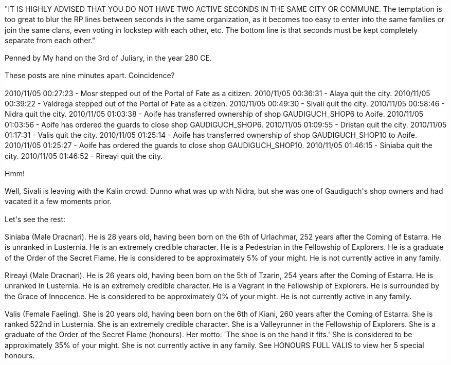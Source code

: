 "IT IS HIGHLY ADVISED THAT YOU DO NOT HAVE TWO ACTIVE SECONDS IN THE
SAME CITY OR COMMUNE. The temptation is too great to blur the RP lines
between seconds in the same organization, as it becomes too easy to
enter into the same families or join the same clans, even voting in
lockstep with each other, etc. The bottom line is that seconds must be
kept completely separate from each other."
 
Penned by My hand on the 3rd of Juliary, in the year 280 CE.


These posts are nine minutes apart. Coincidence?

2010/11/05 00:27:23 - Mosr stepped out of the Portal of Fate as a citizen.
2010/11/05 00:36:31 - Alaya quit the city.
2010/11/05 00:39:22 - Valdrega stepped out of the Portal of Fate as a citizen.
2010/11/05 00:49:30 - Sivali quit the city.
2010/11/05 00:58:46 - Nidra quit the city.
2010/11/05 01:03:38 - Aoife has transferred ownership of shop GAUDIGUCH_SHOP6 to Aoife.
2010/11/05 01:03:56 - Aoife has ordered the guards to close shop GAUDIGUCH_SHOP6.
2010/11/05 01:09:55 - Dristan quit the city.
2010/11/05 01:17:31 - Valis quit the city.
2010/11/05 01:25:14 - Aoife has transferred ownership of shop GAUDIGUCH_SHOP10 to Aoife.
2010/11/05 01:25:27 - Aoife has ordered the guards to close shop GAUDIGUCH_SHOP10.
2010/11/05 01:46:15 - Siniaba quit the city.
2010/11/05 01:46:52 - Rireayi quit the city.

Hmm!

Well, Sivali is leaving with the Kalin crowd. Dunno what was up with Nidra, but she was one of Gaudiguch's shop owners and had vacated it a few moments prior.

Let's see the rest:



Siniaba (Male Dracnari).
He is 28 years old, having been born on the 6th of Urlachmar, 252 years after the Coming of Estarra.
He is unranked in Lusternia.
He is an extremely credible character.
He is a Pedestrian in the Fellowship of Explorers.
He is a graduate of the Order of the Secret Flame.
He is considered to be approximately 5% of your might.
He is not currently active in any family.


Rireayi (Male Dracnari).
He is 26 years old, having been born on the 5th of Tzarin, 254 years after the Coming of Estarra.
He is unranked in Lusternia.
He is an extremely credible character.
He is a Vagrant in the Fellowship of Explorers.
He is surrounded by the Grace of Innocence.
He is considered to be approximately 0% of your might.
He is not currently active in any family.


Valis (Female Faeling).
She is 20 years old, having been born on the 6th of Kiani, 260 years after the Coming of Estarra.
She is ranked 522nd in Lusternia.
She is an extremely credible character.
She is a Valleyrunner in the Fellowship of Explorers.
She is a graduate of the Order of the Secret Flame (honours).
Her motto: 'The shoe is on the hand it fits.'
She is considered to be approximately 35% of your might.
She is not currently active in any family.
See HONOURS FULL VALIS to view her 5 special honours.
